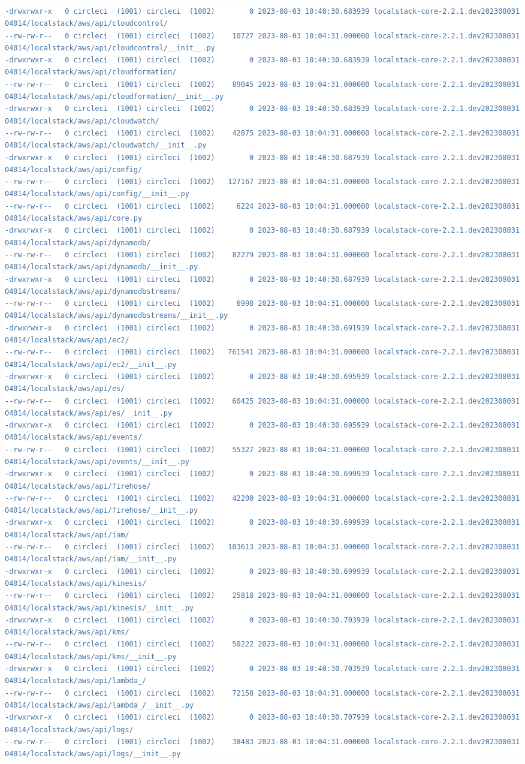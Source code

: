 ```diff
-drwxrwxr-x   0 circleci  (1001) circleci  (1002)        0 2023-08-03 10:40:30.683939 localstack-core-2.2.1.dev20230803104014/localstack/aws/api/cloudcontrol/
--rw-rw-r--   0 circleci  (1001) circleci  (1002)    10727 2023-08-03 10:04:31.000000 localstack-core-2.2.1.dev20230803104014/localstack/aws/api/cloudcontrol/__init__.py
-drwxrwxr-x   0 circleci  (1001) circleci  (1002)        0 2023-08-03 10:40:30.683939 localstack-core-2.2.1.dev20230803104014/localstack/aws/api/cloudformation/
--rw-rw-r--   0 circleci  (1001) circleci  (1002)    89045 2023-08-03 10:04:31.000000 localstack-core-2.2.1.dev20230803104014/localstack/aws/api/cloudformation/__init__.py
-drwxrwxr-x   0 circleci  (1001) circleci  (1002)        0 2023-08-03 10:40:30.683939 localstack-core-2.2.1.dev20230803104014/localstack/aws/api/cloudwatch/
--rw-rw-r--   0 circleci  (1001) circleci  (1002)    42875 2023-08-03 10:04:31.000000 localstack-core-2.2.1.dev20230803104014/localstack/aws/api/cloudwatch/__init__.py
-drwxrwxr-x   0 circleci  (1001) circleci  (1002)        0 2023-08-03 10:40:30.687939 localstack-core-2.2.1.dev20230803104014/localstack/aws/api/config/
--rw-rw-r--   0 circleci  (1001) circleci  (1002)   127167 2023-08-03 10:04:31.000000 localstack-core-2.2.1.dev20230803104014/localstack/aws/api/config/__init__.py
--rw-rw-r--   0 circleci  (1001) circleci  (1002)     6224 2023-08-03 10:04:31.000000 localstack-core-2.2.1.dev20230803104014/localstack/aws/api/core.py
-drwxrwxr-x   0 circleci  (1001) circleci  (1002)        0 2023-08-03 10:40:30.687939 localstack-core-2.2.1.dev20230803104014/localstack/aws/api/dynamodb/
--rw-rw-r--   0 circleci  (1001) circleci  (1002)    82279 2023-08-03 10:04:31.000000 localstack-core-2.2.1.dev20230803104014/localstack/aws/api/dynamodb/__init__.py
-drwxrwxr-x   0 circleci  (1001) circleci  (1002)        0 2023-08-03 10:40:30.687939 localstack-core-2.2.1.dev20230803104014/localstack/aws/api/dynamodbstreams/
--rw-rw-r--   0 circleci  (1001) circleci  (1002)     6998 2023-08-03 10:04:31.000000 localstack-core-2.2.1.dev20230803104014/localstack/aws/api/dynamodbstreams/__init__.py
-drwxrwxr-x   0 circleci  (1001) circleci  (1002)        0 2023-08-03 10:40:30.691939 localstack-core-2.2.1.dev20230803104014/localstack/aws/api/ec2/
--rw-rw-r--   0 circleci  (1001) circleci  (1002)   761541 2023-08-03 10:04:31.000000 localstack-core-2.2.1.dev20230803104014/localstack/aws/api/ec2/__init__.py
-drwxrwxr-x   0 circleci  (1001) circleci  (1002)        0 2023-08-03 10:40:30.695939 localstack-core-2.2.1.dev20230803104014/localstack/aws/api/es/
--rw-rw-r--   0 circleci  (1001) circleci  (1002)    60425 2023-08-03 10:04:31.000000 localstack-core-2.2.1.dev20230803104014/localstack/aws/api/es/__init__.py
-drwxrwxr-x   0 circleci  (1001) circleci  (1002)        0 2023-08-03 10:40:30.695939 localstack-core-2.2.1.dev20230803104014/localstack/aws/api/events/
--rw-rw-r--   0 circleci  (1001) circleci  (1002)    55327 2023-08-03 10:04:31.000000 localstack-core-2.2.1.dev20230803104014/localstack/aws/api/events/__init__.py
-drwxrwxr-x   0 circleci  (1001) circleci  (1002)        0 2023-08-03 10:40:30.699939 localstack-core-2.2.1.dev20230803104014/localstack/aws/api/firehose/
--rw-rw-r--   0 circleci  (1001) circleci  (1002)    42200 2023-08-03 10:04:31.000000 localstack-core-2.2.1.dev20230803104014/localstack/aws/api/firehose/__init__.py
-drwxrwxr-x   0 circleci  (1001) circleci  (1002)        0 2023-08-03 10:40:30.699939 localstack-core-2.2.1.dev20230803104014/localstack/aws/api/iam/
--rw-rw-r--   0 circleci  (1001) circleci  (1002)   103613 2023-08-03 10:04:31.000000 localstack-core-2.2.1.dev20230803104014/localstack/aws/api/iam/__init__.py
-drwxrwxr-x   0 circleci  (1001) circleci  (1002)        0 2023-08-03 10:40:30.699939 localstack-core-2.2.1.dev20230803104014/localstack/aws/api/kinesis/
--rw-rw-r--   0 circleci  (1001) circleci  (1002)    25818 2023-08-03 10:04:31.000000 localstack-core-2.2.1.dev20230803104014/localstack/aws/api/kinesis/__init__.py
-drwxrwxr-x   0 circleci  (1001) circleci  (1002)        0 2023-08-03 10:40:30.703939 localstack-core-2.2.1.dev20230803104014/localstack/aws/api/kms/
--rw-rw-r--   0 circleci  (1001) circleci  (1002)    50222 2023-08-03 10:04:31.000000 localstack-core-2.2.1.dev20230803104014/localstack/aws/api/kms/__init__.py
-drwxrwxr-x   0 circleci  (1001) circleci  (1002)        0 2023-08-03 10:40:30.703939 localstack-core-2.2.1.dev20230803104014/localstack/aws/api/lambda_/
--rw-rw-r--   0 circleci  (1001) circleci  (1002)    72158 2023-08-03 10:04:31.000000 localstack-core-2.2.1.dev20230803104014/localstack/aws/api/lambda_/__init__.py
-drwxrwxr-x   0 circleci  (1001) circleci  (1002)        0 2023-08-03 10:40:30.707939 localstack-core-2.2.1.dev20230803104014/localstack/aws/api/logs/
--rw-rw-r--   0 circleci  (1001) circleci  (1002)    38483 2023-08-03 10:04:31.000000 localstack-core-2.2.1.dev20230803104014/localstack/aws/api/logs/__init__.py
```